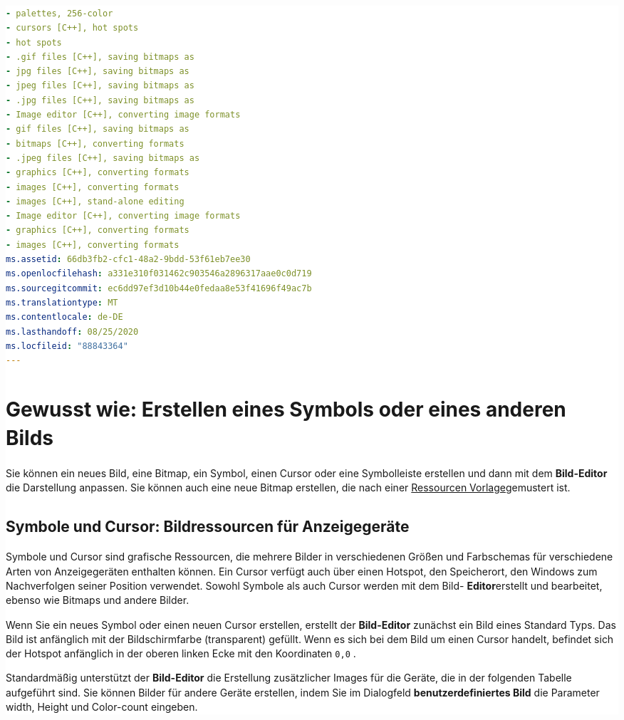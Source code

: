 ```yaml
- palettes, 256-color
- cursors [C++], hot spots
- hot spots
- .gif files [C++], saving bitmaps as
- jpg files [C++], saving bitmaps as
- jpeg files [C++], saving bitmaps as
- .jpg files [C++], saving bitmaps as
- Image editor [C++], converting image formats
- gif files [C++], saving bitmaps as
- bitmaps [C++], converting formats
- .jpeg files [C++], saving bitmaps as
- graphics [C++], converting formats
- images [C++], converting formats
- images [C++], stand-alone editing
- Image editor [C++], converting image formats
- graphics [C++], converting formats
- images [C++], converting formats
ms.assetid: 66db3fb2-cfc1-48a2-9bdd-53f61eb7ee30
ms.openlocfilehash: a331e310f031462c903546a2896317aae0c0d719
ms.sourcegitcommit: ec6dd97ef3d10b44e0fedaa8e53f41696f49ac7b
ms.translationtype: MT
ms.contentlocale: de-DE
ms.lasthandoff: 08/25/2020
ms.locfileid: "88843364"
---
```

# <a name="how-to-create-an-icon-or-other-image"></a>Gewusst wie: Erstellen eines Symbols oder eines anderen Bilds

Sie können ein neues Bild, eine Bitmap, ein Symbol, einen Cursor oder eine Symbolleiste erstellen und dann mit dem **Bild-Editor** die Darstellung anpassen. Sie können auch eine neue Bitmap erstellen, die nach einer [Ressourcen Vorlage](../windows/how-to-use-resource-templates.md)gemustert ist.

## <a name="icons-and-cursors-image-resources-for-display-devices"></a>Symbole und Cursor: Bildressourcen für Anzeigegeräte

Symbole und Cursor sind grafische Ressourcen, die mehrere Bilder in verschiedenen Größen und Farbschemas für verschiedene Arten von Anzeigegeräten enthalten können. Ein Cursor verfügt auch über einen Hotspot, den Speicherort, den Windows zum Nachverfolgen seiner Position verwendet. Sowohl Symbole als auch Cursor werden mit dem Bild- **Editor**erstellt und bearbeitet, ebenso wie Bitmaps und andere Bilder.

Wenn Sie ein neues Symbol oder einen neuen Cursor erstellen, erstellt der **Bild-Editor** zunächst ein Bild eines Standard Typs. Das Bild ist anfänglich mit der Bildschirmfarbe (transparent) gefüllt. Wenn es sich bei dem Bild um einen Cursor handelt, befindet sich der Hotspot anfänglich in der oberen linken Ecke mit den Koordinaten `0,0` .

Standardmäßig unterstützt der **Bild-Editor** die Erstellung zusätzlicher Images für die Geräte, die in der folgenden Tabelle aufgeführt sind. Sie können Bilder für andere Geräte erstellen, indem Sie im Dialogfeld **benutzerdefiniertes Bild** die Parameter width, Height und Color-count eingeben.
